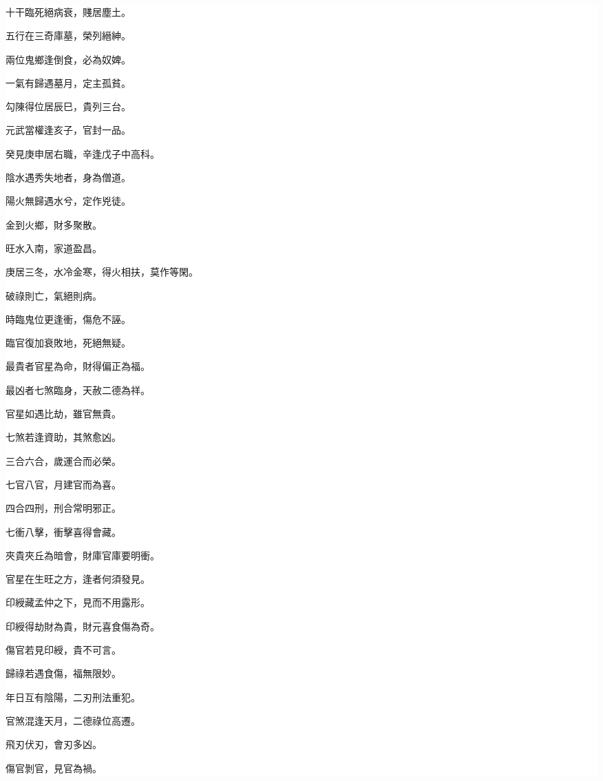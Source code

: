 十干臨死絕病衰，賤居塵土。

五行在三奇庫墓，榮列縉紳。

兩位鬼鄉逢倒食，必為奴婢。

一氣有歸遇墓月，定主孤貧。

勾陳得位居辰巳，貴列三台。

元武當權逢亥子，官封一品。

癸見庚申居右職，辛逢戊子中高科。

陰水遇秀失地者，身為僧道。

陽火無歸遇水兮，定作兇徒。

金到火鄉，財多聚散。

旺水入南，家道盈昌。

庚居三冬，水冷金寒，得火相扶，莫作等閑。

破祿則亡，氣絕則病。

時臨鬼位更逢衝，傷危不誣。

臨官復加衰敗地，死絕無疑。

最貴者官星為命，財得偏正為福。

最凶者七煞臨身，天赦二德為祥。

官星如遇比劫，雖官無貴。

七煞若逢資助，其煞愈凶。

三合六合，歲運合而必榮。

七官八官，月建官而為喜。

四合四刑，刑合常明邪正。

七衝八擊，衝擊喜得會藏。

夾貴夾丘為暗會，財庫官庫要明衝。

官星在生旺之方，逢者何須發見。

印綬藏孟仲之下，見而不用露形。

印綬得劫財為貴，財元喜食傷為奇。

傷官若見印綬，貴不可言。

歸祿若遇食傷，福無限妙。

年日互有陰陽，二刃刑法重犯。

官煞混逢天月，二德祿位高遷。

飛刃伏刃，會刃多凶。

傷官剝官，見官為禍。

